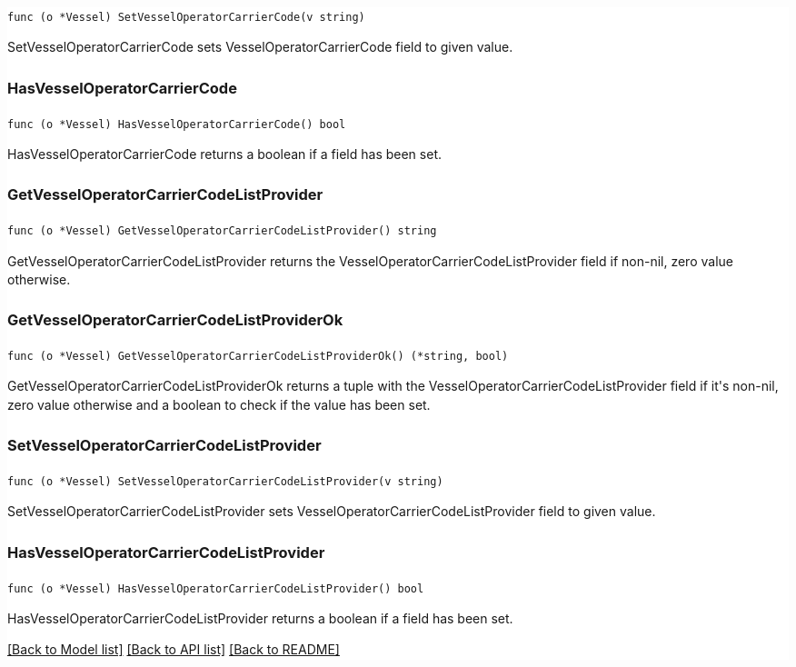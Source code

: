 `func (o *Vessel) SetVesselOperatorCarrierCode(v string)`

SetVesselOperatorCarrierCode sets VesselOperatorCarrierCode field to given value.

### HasVesselOperatorCarrierCode

`func (o *Vessel) HasVesselOperatorCarrierCode() bool`

HasVesselOperatorCarrierCode returns a boolean if a field has been set.

### GetVesselOperatorCarrierCodeListProvider

`func (o *Vessel) GetVesselOperatorCarrierCodeListProvider() string`

GetVesselOperatorCarrierCodeListProvider returns the VesselOperatorCarrierCodeListProvider field if non-nil, zero value otherwise.

### GetVesselOperatorCarrierCodeListProviderOk

`func (o *Vessel) GetVesselOperatorCarrierCodeListProviderOk() (*string, bool)`

GetVesselOperatorCarrierCodeListProviderOk returns a tuple with the VesselOperatorCarrierCodeListProvider field if it's non-nil, zero value otherwise
and a boolean to check if the value has been set.

### SetVesselOperatorCarrierCodeListProvider

`func (o *Vessel) SetVesselOperatorCarrierCodeListProvider(v string)`

SetVesselOperatorCarrierCodeListProvider sets VesselOperatorCarrierCodeListProvider field to given value.

### HasVesselOperatorCarrierCodeListProvider

`func (o *Vessel) HasVesselOperatorCarrierCodeListProvider() bool`

HasVesselOperatorCarrierCodeListProvider returns a boolean if a field has been set.


[[Back to Model list]](../README.md#documentation-for-models) [[Back to API list]](../README.md#documentation-for-api-endpoints) [[Back to README]](../README.md)


